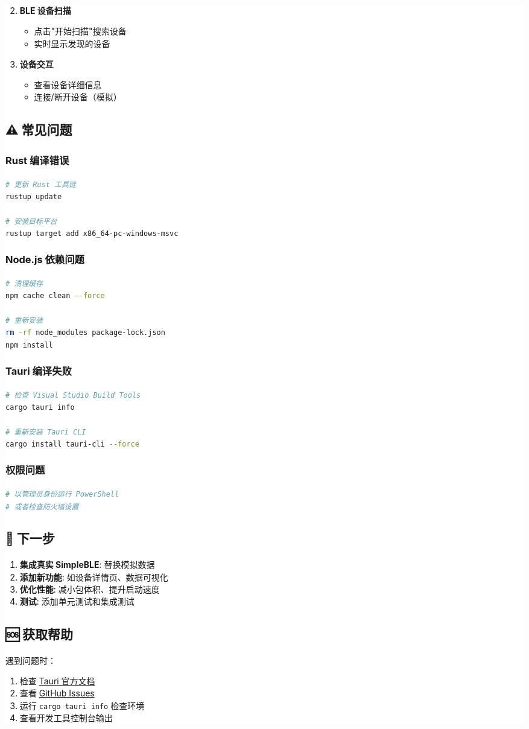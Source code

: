 2. **BLE 设备扫描**
   - 点击"开始扫描"搜索设备
   - 实时显示发现的设备

3. **设备交互**
   - 查看设备详细信息
   - 连接/断开设备（模拟）

## ⚠️ 常见问题

### Rust 编译错误
```bash
# 更新 Rust 工具链
rustup update

# 安装目标平台
rustup target add x86_64-pc-windows-msvc
```

### Node.js 依赖问题
```bash
# 清理缓存
npm cache clean --force

# 重新安装
rm -rf node_modules package-lock.json
npm install
```

### Tauri 编译失败
```bash
# 检查 Visual Studio Build Tools
cargo tauri info

# 重新安装 Tauri CLI
cargo install tauri-cli --force
```

### 权限问题
```bash
# 以管理员身份运行 PowerShell
# 或者检查防火墙设置
```

## 🎯 下一步

1. **集成真实 SimpleBLE**: 替换模拟数据
2. **添加新功能**: 如设备详情页、数据可视化
3. **优化性能**: 减小包体积、提升启动速度
4. **测试**: 添加单元测试和集成测试

## 🆘 获取帮助

遇到问题时：
1. 检查 [Tauri 官方文档](https://tauri.app/)
2. 查看 [GitHub Issues](https://github.com/tauri-apps/tauri/issues)
3. 运行 `cargo tauri info` 检查环境
4. 查看开发工具控制台输出